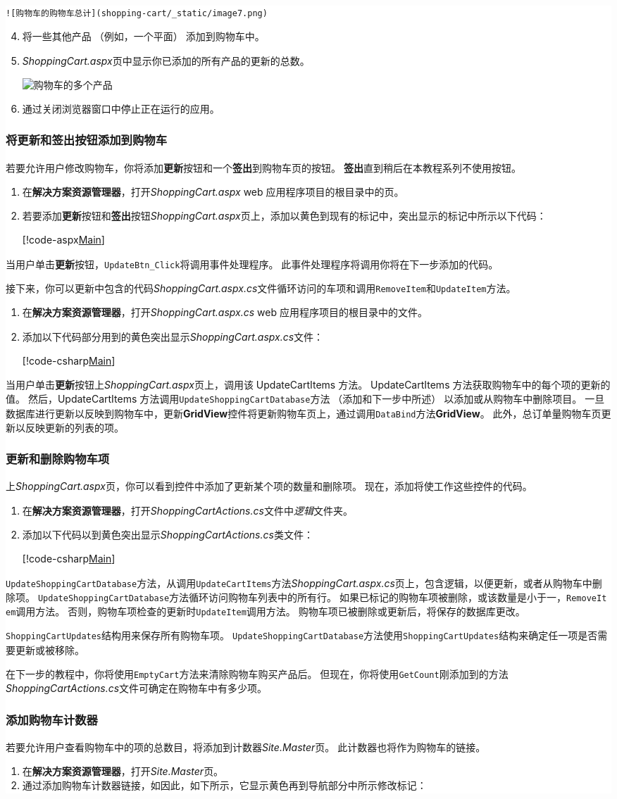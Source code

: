     ![购物车的购物车总计](shopping-cart/_static/image7.png)
4. 将一些其他产品 （例如，一个平面） 添加到购物车中。
5. *ShoppingCart.aspx*页中显示你已添加的所有产品的更新的总数。 

    ![购物车的多个产品](shopping-cart/_static/image8.png)
6. 通过关闭浏览器窗口中停止正在运行的应用。

### <a name="adding-update-and-checkout-buttons-to-the-shopping-cart"></a>将更新和签出按钮添加到购物车

若要允许用户修改购物车，你将添加**更新**按钮和一个**签出**到购物车页的按钮。 **签出**直到稍后在本教程系列不使用按钮。

1. 在**解决方案资源管理器**，打开*ShoppingCart.aspx* web 应用程序项目的根目录中的页。
2. 若要添加**更新**按钮和**签出**按钮*ShoppingCart.aspx*页上，添加以黄色到现有的标记中，突出显示的标记中所示以下代码：   

    [!code-aspx[Main](shopping-cart/samples/sample10.aspx?highlight=36-45)]

当用户单击**更新**按钮，`UpdateBtn_Click`将调用事件处理程序。 此事件处理程序将调用你将在下一步添加的代码。

接下来，你可以更新中包含的代码*ShoppingCart.aspx.cs*文件循环访问的车项和调用`RemoveItem`和`UpdateItem`方法。

1. 在**解决方案资源管理器**，打开*ShoppingCart.aspx.cs* web 应用程序项目的根目录中的文件。
2. 添加以下代码部分用到的黄色突出显示*ShoppingCart.aspx.cs*文件：   

    [!code-csharp[Main](shopping-cart/samples/sample11.cs?highlight=9-11,33,44-89)]

当用户单击**更新**按钮上*ShoppingCart.aspx*页上，调用该 UpdateCartItems 方法。 UpdateCartItems 方法获取购物车中的每个项的更新的值。 然后，UpdateCartItems 方法调用`UpdateShoppingCartDatabase`方法 （添加和下一步中所述） 以添加或从购物车中删除项目。 一旦数据库进行更新以反映到购物车中，更新**GridView**控件将更新购物车页上，通过调用`DataBind`方法**GridView**。 此外，总订单量购物车页更新以反映更新的列表的项。

### <a name="updating-and-removing-shopping-cart-items"></a>更新和删除购物车项

上*ShoppingCart.aspx*页，你可以看到控件中添加了更新某个项的数量和删除项。 现在，添加将使工作这些控件的代码。

1. 在**解决方案资源管理器**，打开*ShoppingCartActions.cs*文件中*逻辑*文件夹。
2. 添加以下代码以到黄色突出显示*ShoppingCartActions.cs*类文件：   

    [!code-csharp[Main](shopping-cart/samples/sample12.cs?highlight=99-213)]

`UpdateShoppingCartDatabase`方法，从调用`UpdateCartItems`方法*ShoppingCart.aspx.cs*页上，包含逻辑，以便更新，或者从购物车中删除项。 `UpdateShoppingCartDatabase`方法循环访问购物车列表中的所有行。 如果已标记的购物车项被删除，或该数量是小于一，`RemoveItem`调用方法。 否则，购物车项检查的更新时`UpdateItem`调用方法。 购物车项已被删除或更新后，将保存的数据库更改。

`ShoppingCartUpdates`结构用来保存所有购物车项。 `UpdateShoppingCartDatabase`方法使用`ShoppingCartUpdates`结构来确定任一项是否需要更新或被移除。

在下一步的教程中，你将使用`EmptyCart`方法来清除购物车购买产品后。 但现在，你将使用`GetCount`刚添加到的方法*ShoppingCartActions.cs*文件可确定在购物车中有多少项。

### <a name="adding-a-shopping-cart-counter"></a>添加购物车计数器

若要允许用户查看购物车中的项的总数目，将添加到计数器*Site.Master*页。 此计数器也将作为购物车的链接。

1. 在**解决方案资源管理器**，打开*Site.Master*页。
2. 通过添加购物车计数器链接，如因此，如下所示，它显示黄色再到导航部分中所示修改标记：  
